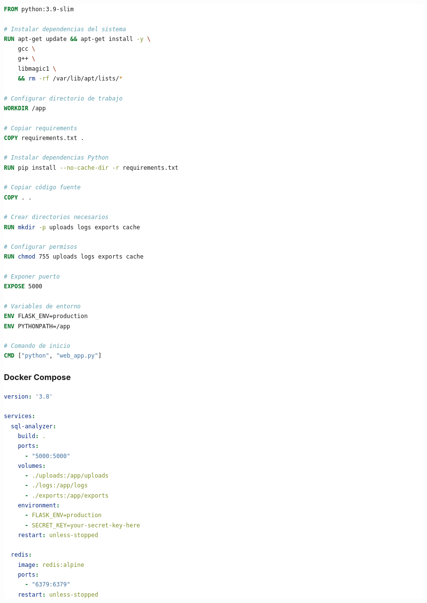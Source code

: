 ```dockerfile
FROM python:3.9-slim

# Instalar dependencias del sistema
RUN apt-get update && apt-get install -y \
    gcc \
    g++ \
    libmagic1 \
    && rm -rf /var/lib/apt/lists/*

# Configurar directorio de trabajo
WORKDIR /app

# Copiar requirements
COPY requirements.txt .

# Instalar dependencias Python
RUN pip install --no-cache-dir -r requirements.txt

# Copiar código fuente
COPY . .

# Crear directorios necesarios
RUN mkdir -p uploads logs exports cache

# Configurar permisos
RUN chmod 755 uploads logs exports cache

# Exponer puerto
EXPOSE 5000

# Variables de entorno
ENV FLASK_ENV=production
ENV PYTHONPATH=/app

# Comando de inicio
CMD ["python", "web_app.py"]
```

### Docker Compose

```yaml
version: '3.8'

services:
  sql-analyzer:
    build: .
    ports:
      - "5000:5000"
    volumes:
      - ./uploads:/app/uploads
      - ./logs:/app/logs
      - ./exports:/app/exports
    environment:
      - FLASK_ENV=production
      - SECRET_KEY=your-secret-key-here
    restart: unless-stopped

  redis:
    image: redis:alpine
    ports:
      - "6379:6379"
    restart: unless-stopped
```
